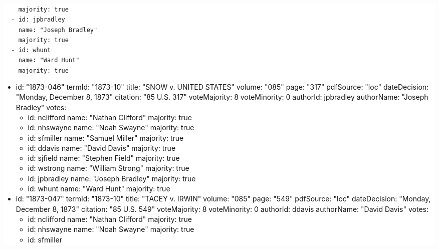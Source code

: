         majority: true
      - id: jpbradley
        name: "Joseph Bradley"
        majority: true
      - id: whunt
        name: "Ward Hunt"
        majority: true
  - id: "1873-046"
    termId: "1873-10"
    title: "SNOW v. UNITED STATES"
    volume: "085"
    page: "317"
    pdfSource: "loc"
    dateDecision: "Monday, December 8, 1873"
    citation: "85 U.S. 317"
    voteMajority: 8
    voteMinority: 0
    authorId: jpbradley
    authorName: "Joseph Bradley"
    votes:
      - id: nclifford
        name: "Nathan Clifford"
        majority: true
      - id: nhswayne
        name: "Noah Swayne"
        majority: true
      - id: sfmiller
        name: "Samuel Miller"
        majority: true
      - id: ddavis
        name: "David Davis"
        majority: true
      - id: sjfield
        name: "Stephen Field"
        majority: true
      - id: wstrong
        name: "William Strong"
        majority: true
      - id: jpbradley
        name: "Joseph Bradley"
        majority: true
      - id: whunt
        name: "Ward Hunt"
        majority: true
  - id: "1873-047"
    termId: "1873-10"
    title: "TACEY v. IRWIN"
    volume: "085"
    page: "549"
    pdfSource: "loc"
    dateDecision: "Monday, December 8, 1873"
    citation: "85 U.S. 549"
    voteMajority: 8
    voteMinority: 0
    authorId: ddavis
    authorName: "David Davis"
    votes:
      - id: nclifford
        name: "Nathan Clifford"
        majority: true
      - id: nhswayne
        name: "Noah Swayne"
        majority: true
      - id: sfmiller